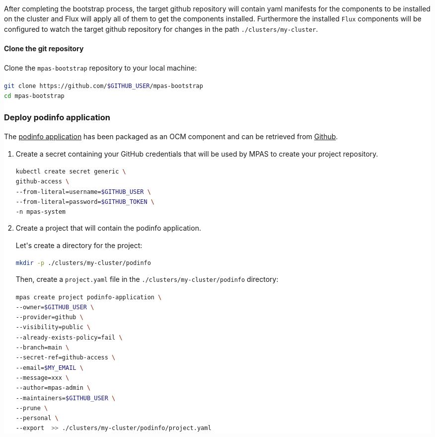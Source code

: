 After completing the bootstrap process, the target github repository will contain
yaml manifests for the components to be installed on the cluster and Flux will
apply all of them to get the components installed. Furthermore the installed `Flux` components will
be configured to watch the target github repository for changes in the path `./clusters/my-cluster`.

#### Clone the git repository

Clone the `mpas-bootstrap` repository to your local machine:

```bash
git clone https://github.com/$GITHUB_USER/mpas-bootstrap
cd mpas-bootstrap
```

### Deploy podinfo application

The [podinfo application](https://github.com/stefanprodan/podinfo) has been packaged
as an OCM component and can be retrieved from [Github](https://ghcr.io/open-component-model/podinfo).

1. Create a secret containing your GitHub credentials that will be used by MPAS to create your project repository.

    ```bash
    kubectl create secret generic \
    github-access \
    --from-literal=username=$GITHUB_USER \
    --from-literal=password=$GITHUB_TOKEN \
    -n mpas-system
    ```

2. Create a project that will contain the podinfo application.

    Let's create a directory for the project:

    ```bash
    mkdir -p ./clusters/my-cluster/podinfo
    ````

    Then, create a `project.yaml` file in the `./clusters/my-cluster/podinfo` directory:

    ```bash
    mpas create project podinfo-application \
    --owner=$GITHUB_USER \
    --provider=github \
    --visibility=public \
    --already-exists-policy=fail \
    --branch=main \
    --secret-ref=github-access \
    --email=$MY_EMAIL \
    --message=xxx \
    --author=mpas-admin \
    --maintainers=$GITHUB_USER \
    --prune \
    --personal \
    --export  >> ./clusters/my-cluster/podinfo/project.yaml
    ```
